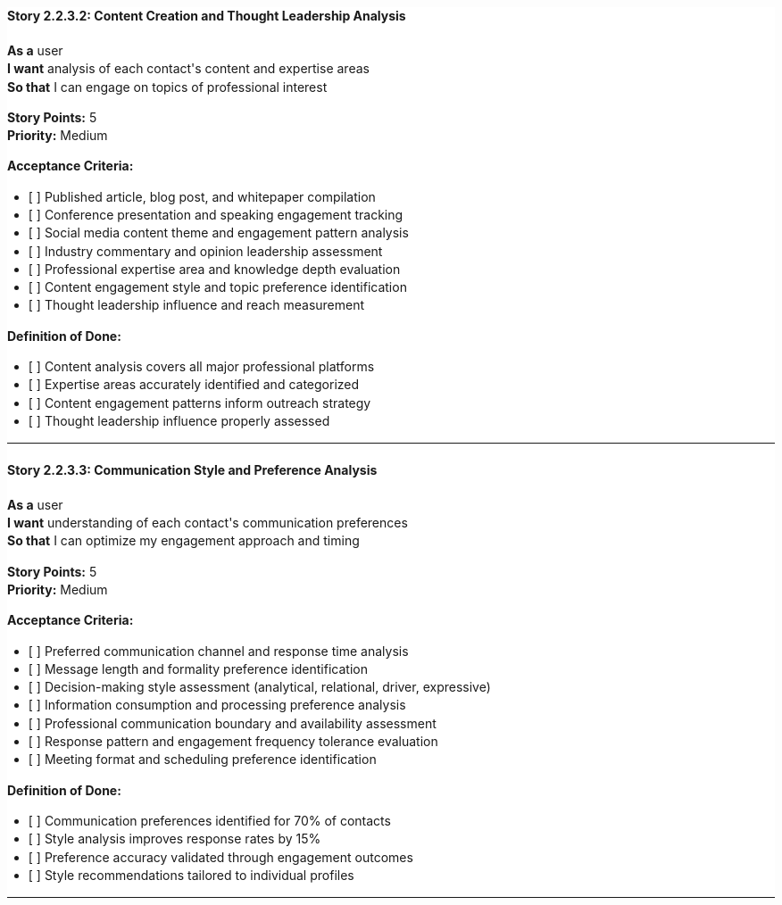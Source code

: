 
#### **Story 2.2.3.2: Content Creation and Thought Leadership Analysis**

**As a** user  
 **I want** analysis of each contact's content and expertise areas  
 **So that** I can engage on topics of professional interest

**Story Points:** 5  
 **Priority:** Medium

**Acceptance Criteria:**

* \[ \] Published article, blog post, and whitepaper compilation  
* \[ \] Conference presentation and speaking engagement tracking  
* \[ \] Social media content theme and engagement pattern analysis  
* \[ \] Industry commentary and opinion leadership assessment  
* \[ \] Professional expertise area and knowledge depth evaluation  
* \[ \] Content engagement style and topic preference identification  
* \[ \] Thought leadership influence and reach measurement

**Definition of Done:**

* \[ \] Content analysis covers all major professional platforms  
* \[ \] Expertise areas accurately identified and categorized  
* \[ \] Content engagement patterns inform outreach strategy  
* \[ \] Thought leadership influence properly assessed

---

#### **Story 2.2.3.3: Communication Style and Preference Analysis**

**As a** user  
 **I want** understanding of each contact's communication preferences  
 **So that** I can optimize my engagement approach and timing

**Story Points:** 5  
 **Priority:** Medium

**Acceptance Criteria:**

* \[ \] Preferred communication channel and response time analysis  
* \[ \] Message length and formality preference identification  
* \[ \] Decision-making style assessment (analytical, relational, driver, expressive)  
* \[ \] Information consumption and processing preference analysis  
* \[ \] Professional communication boundary and availability assessment  
* \[ \] Response pattern and engagement frequency tolerance evaluation  
* \[ \] Meeting format and scheduling preference identification

**Definition of Done:**

* \[ \] Communication preferences identified for 70% of contacts  
* \[ \] Style analysis improves response rates by 15%  
* \[ \] Preference accuracy validated through engagement outcomes  
* \[ \] Style recommendations tailored to individual profiles

---